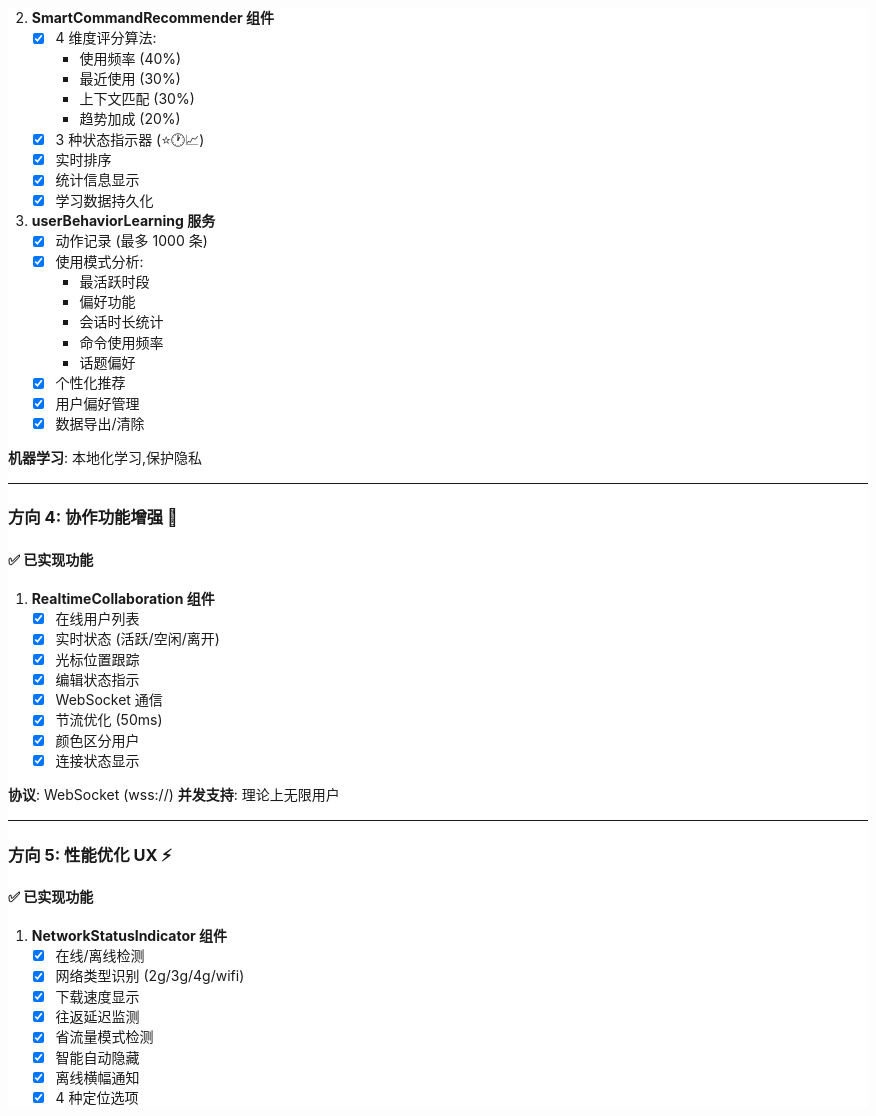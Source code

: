 2. **SmartCommandRecommender 组件**
   - [x] 4 维度评分算法:
     - 使用频率 (40%)
     - 最近使用 (30%)
     - 上下文匹配 (30%)
     - 趋势加成 (20%)
   - [x] 3 种状态指示器 (⭐🕐📈)
   - [x] 实时排序
   - [x] 统计信息显示
   - [x] 学习数据持久化

3. **userBehaviorLearning 服务**
   - [x] 动作记录 (最多 1000 条)
   - [x] 使用模式分析:
     - 最活跃时段
     - 偏好功能
     - 会话时长统计
     - 命令使用频率
     - 话题偏好
   - [x] 个性化推荐
   - [x] 用户偏好管理
   - [x] 数据导出/清除

**机器学习**: 本地化学习,保护隐私

---

### 方向 4: 协作功能增强 👥

#### ✅ 已实现功能

1. **RealtimeCollaboration 组件**
   - [x] 在线用户列表
   - [x] 实时状态 (活跃/空闲/离开)
   - [x] 光标位置跟踪
   - [x] 编辑状态指示
   - [x] WebSocket 通信
   - [x] 节流优化 (50ms)
   - [x] 颜色区分用户
   - [x] 连接状态显示

**协议**: WebSocket (wss://)
**并发支持**: 理论上无限用户

---

### 方向 5: 性能优化 UX ⚡

#### ✅ 已实现功能

1. **NetworkStatusIndicator 组件**
   - [x] 在线/离线检测
   - [x] 网络类型识别 (2g/3g/4g/wifi)
   - [x] 下载速度显示
   - [x] 往返延迟监测
   - [x] 省流量模式检测
   - [x] 智能自动隐藏
   - [x] 离线横幅通知
   - [x] 4 种定位选项
